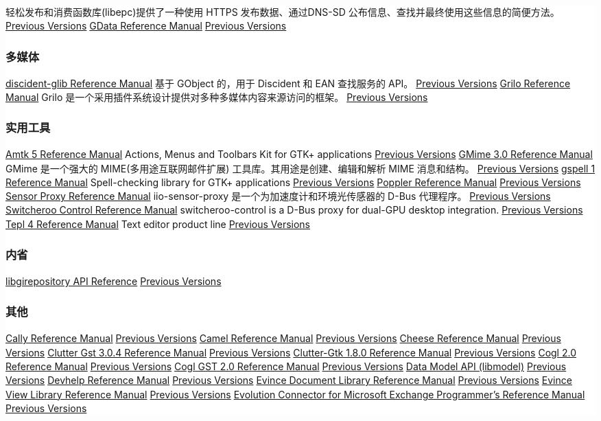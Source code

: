 轻松发布和消费函数库(libepc)提供了一种使用 HTTPS 发布数据、通过DNS-SD 公布信息、查找并最终使用这些信息的简便方法。
[Previous Versions](https://developer.gnome.org/libepc/)
[GData Reference Manual](https://developer.gnome.org/gdata/unstable/)
[Previous Versions](https://developer.gnome.org/gdata/)
### 多媒体
[discident-glib Reference Manual](https://developer.gnome.org/discident-glib/unstable/)
基于 GObject 的，用于 Discident 和 EAN 查找服务的 API。
[Previous Versions](https://developer.gnome.org/discident-glib/)
[Grilo Reference Manual](https://developer.gnome.org/grilo/unstable/)
Grilo 是一个采用插件系统设计提供对多种多媒体内容来源访问的框架。
[Previous Versions](https://developer.gnome.org/grilo/)
### 实用工具
[Amtk 5 Reference Manual](https://developer.gnome.org/amtk/stable/)
Actions, Menus and Toolbars Kit for GTK+ applications
[Previous Versions](https://developer.gnome.org/amtk/)
[GMime 3.0 Reference Manual](https://developer.gnome.org/gmime/stable/)
GMime 是一个强大的 MIME(多用途互联网邮件扩展) 工具库。其用途是创建、编辑和解析 MIME 消息和结构。
[Previous Versions](https://developer.gnome.org/gmime/)
[gspell 1 Reference Manual](https://developer.gnome.org/gspell/stable/)
Spell-checking library for GTK+ applications
[Previous Versions](https://developer.gnome.org/gspell/)
[Poppler Reference Manual](https://developer.gnome.org/poppler/unstable/)
[Previous Versions](https://developer.gnome.org/poppler/)
[Sensor Proxy Reference Manual](https://developer.gnome.org/iio-sensor-proxy/stable/)
iio-sensor-proxy 是一个为加速度计和环境光传感器的 D-Bus 代理程序。
[Previous Versions](https://developer.gnome.org/iio-sensor-proxy/)
[Switcheroo Control Reference Manual](https://developer.gnome.org/switcheroo-control/stable/)
switcheroo-control is a D-Bus proxy for dual-GPU desktop integration.
[Previous Versions](https://developer.gnome.org/switcheroo-control/)
[Tepl 4 Reference Manual](https://developer.gnome.org/tepl/stable/)
Text editor product line
[Previous Versions](https://developer.gnome.org/tepl/)
### 内省
[libgirepository API Reference](https://developer.gnome.org/gi/stable/)
[Previous Versions](https://developer.gnome.org/gi/)
### 其他
[Cally Reference Manual](https://developer.gnome.org/cally/stable/)
[Previous Versions](https://developer.gnome.org/cally/)
[Camel Reference Manual](https://developer.gnome.org/camel/stable/)
[Previous Versions](https://developer.gnome.org/camel/)
[Cheese Reference Manual](https://developer.gnome.org/cheese/stable/)
[Previous Versions](https://developer.gnome.org/cheese/)
[Clutter Gst 3.0.4 Reference Manual](https://developer.gnome.org/clutter-gst/stable/)
[Previous Versions](https://developer.gnome.org/clutter-gst/)
[Clutter-Gtk 1.8.0 Reference Manual](https://developer.gnome.org/clutter-gtk/stable/)
[Previous Versions](https://developer.gnome.org/clutter-gtk/)
[Cogl 2.0 Reference Manual](https://developer.gnome.org/cogl-2.0-experimental/stable/)
[Previous Versions](https://developer.gnome.org/cogl-2.0-experimental/)
[Cogl GST 2.0 Reference Manual](https://developer.gnome.org/cogl-gst/stable/)
[Previous Versions](https://developer.gnome.org/cogl-gst/)
[Data Model API (libmodel)](https://developer.gnome.org/model/unstable/)
[Previous Versions](https://developer.gnome.org/model/)
[Devhelp Reference Manual](https://developer.gnome.org/devhelp/stable/)
[Previous Versions](https://developer.gnome.org/devhelp/)
[Evince Document Library Reference Manual](https://developer.gnome.org/libevdocument/stable/)
[Previous Versions](https://developer.gnome.org/libevdocument/)
[Evince View Library Reference Manual](https://developer.gnome.org/libevview/stable/)
[Previous Versions](https://developer.gnome.org/libevview/)
[Evolution Connector for Microsoft Exchange Programmer’s Reference Manual](https://developer.gnome.org/evolution-exchange/stable/)
[Previous Versions](https://developer.gnome.org/evolution-exchange/)